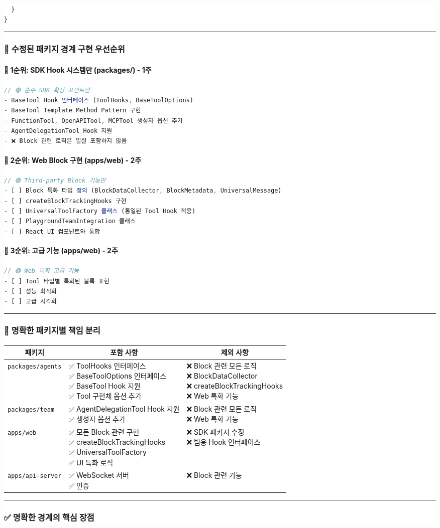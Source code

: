 ```typescript
  }
}
```

---

### 🎯 **수정된 패키지 경계 구현 우선순위**

#### **🥇 1순위: SDK Hook 시스템만 (packages/) - 1주**
```typescript
// 🟢 순수 SDK 확장 포인트만
- BaseTool Hook 인터페이스 (ToolHooks, BaseToolOptions)
- BaseTool Template Method Pattern 구현
- FunctionTool, OpenAPITool, MCPTool 생성자 옵션 추가
- AgentDelegationTool Hook 지원
- ❌ Block 관련 로직은 일절 포함하지 않음
```

#### **🥈 2순위: Web Block 구현 (apps/web) - 2주**
```typescript
// 🟢 Third-party Block 기능만
- [ ] Block 특화 타입 정의 (BlockDataCollector, BlockMetadata, UniversalMessage)
- [ ] createBlockTrackingHooks 구현
- [ ] UniversalToolFactory 클래스 (통일된 Tool Hook 적용)
- [ ] PlaygroundTeamIntegration 클래스
- [ ] React UI 컴포넌트와 통합
```

#### **🥉 3순위: 고급 기능 (apps/web) - 2주**
```typescript
// 🟢 Web 특화 고급 기능
- [ ] Tool 타입별 특화된 블록 표현
- [ ] 성능 최적화
- [ ] 고급 시각화
```

---

### 📝 **명확한 패키지별 책임 분리**

| **패키지** | **포함 사항** | **제외 사항** |
|------------|-------------|-------------|
| `packages/agents` | ✅ ToolHooks 인터페이스<br/>✅ BaseToolOptions 인터페이스<br/>✅ BaseTool Hook 지원<br/>✅ Tool 구현체 옵션 추가 | ❌ Block 관련 모든 로직<br/>❌ BlockDataCollector<br/>❌ createBlockTrackingHooks<br/>❌ Web 특화 기능 |
| `packages/team` | ✅ AgentDelegationTool Hook 지원<br/>✅ 생성자 옵션 추가 | ❌ Block 관련 모든 로직<br/>❌ Web 특화 기능 |
| `apps/web` | ✅ 모든 Block 관련 구현<br/>✅ createBlockTrackingHooks<br/>✅ UniversalToolFactory<br/>✅ UI 특화 로직 | ❌ SDK 패키지 수정<br/>❌ 범용 Hook 인터페이스 |
| `apps/api-server` | ✅ WebSocket 서버<br/>✅ 인증 | ❌ Block 관련 기능 |

---

### ✅ **명확한 경계의 핵심 장점**
